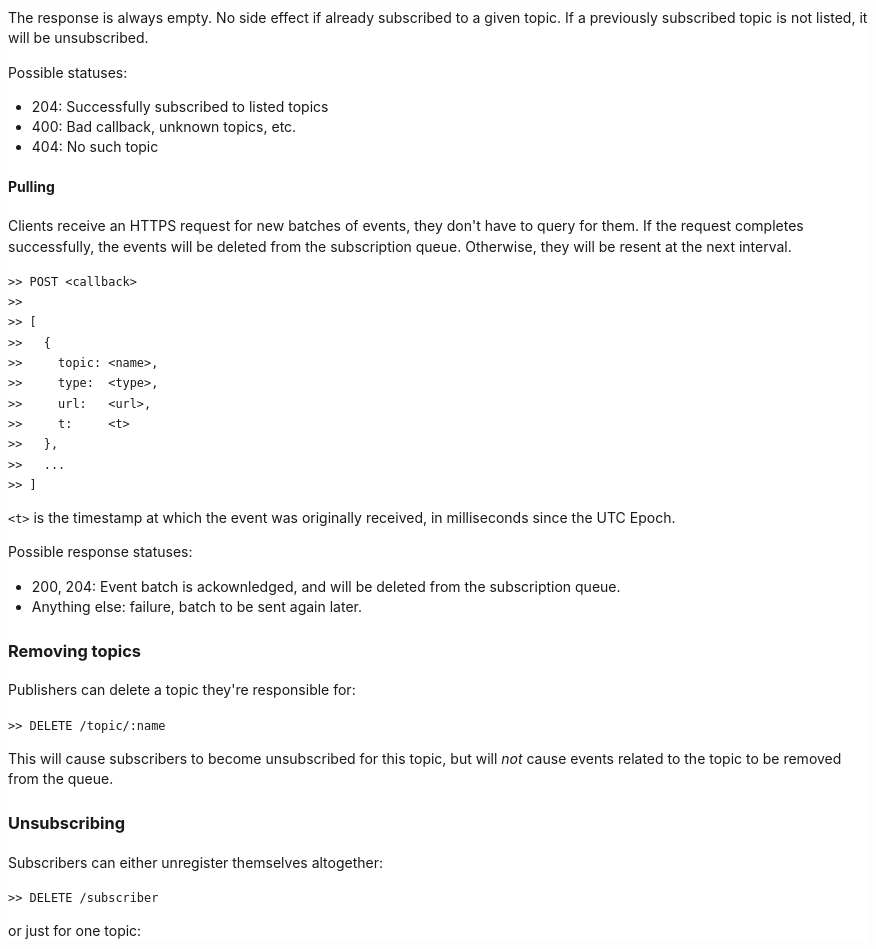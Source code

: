 The response is always empty. No side effect if already subscribed to a given
topic.  If a previously subscribed topic is not listed, it will be unsubscribed.

Possible statuses:

- 204: Successfully subscribed to listed topics
- 400: Bad callback, unknown topics, etc.
- 404: No such topic


#### Pulling

Clients receive an HTTPS request for new batches of events, they don't have to
query for them.
If the request completes successfully, the events will be deleted from the
subscription queue.
Otherwise, they will be resent at the next interval.

    >> POST <callback>
    >>
    >> [
    >>   {
    >>     topic: <name>,
    >>     type:  <type>,
    >>     url:   <url>,
    >>     t:     <t>
    >>   },
    >>   ...
    >> ]

`<t>` is the timestamp at which the event was originally received, in
milliseconds since the UTC Epoch.

Possible response statuses:

- 200, 204: Event batch is ackownledged, and will be deleted from the
  subscription queue.
- Anything else: failure, batch to be sent again later.


### Removing topics

Publishers can delete a topic they're responsible for:

    >> DELETE /topic/:name

This will cause subscribers to become unsubscribed for this topic, but will
_not_ cause events related to the topic to be removed from the queue.


### Unsubscribing

Subscribers can either unregister themselves altogether:

    >> DELETE /subscriber

or just for one topic:

